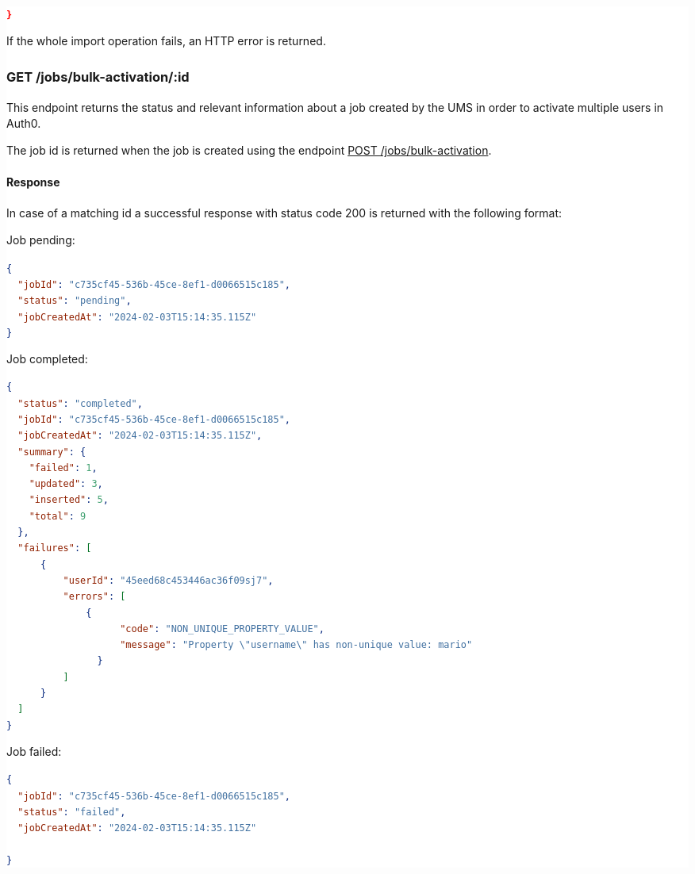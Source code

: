 ```json
}
```

If the whole import operation fails, an HTTP error is returned.

### GET /jobs/bulk-activation/:id

This endpoint returns the status and relevant information about a job created by the UMS in order to activate multiple users in Auth0. 

The job id is returned when the job is created using the endpoint [POST /jobs/bulk-activation][post-jobs-bulk-activation].

#### Response

In case of a matching id a successful response with status code 200 is returned with the following format:

Job pending:
```json
{
  "jobId": "c735cf45-536b-45ce-8ef1-d0066515c185",
  "status": "pending",
  "jobCreatedAt": "2024-02-03T15:14:35.115Z"
}
```

Job completed:
```json
{
  "status": "completed",
  "jobId": "c735cf45-536b-45ce-8ef1-d0066515c185",
  "jobCreatedAt": "2024-02-03T15:14:35.115Z",
  "summary": {
    "failed": 1,
    "updated": 3,
    "inserted": 5,
    "total": 9
  },
  "failures": [
      {
          "userId": "45eed68c453446ac36f09sj7",
          "errors": [
              {
                    "code": "NON_UNIQUE_PROPERTY_VALUE",
                    "message": "Property \"username\" has non-unique value: mario"
                }
          ]
      }
  ]
}
```


Job failed:
```json
{
  "jobId": "c735cf45-536b-45ce-8ef1-d0066515c185",
  "status": "failed",
  "jobCreatedAt": "2024-02-03T15:14:35.115Z"

}
```


[crud-indexes]: /development_suite/api-console/api-design/crud_advanced.md#indexes
[microfrontend-composer]: /microfrontend-composer/overview.md
[mongo-unique-index]: https://www.mongodb.com/docs/manual/core/index-unique/ "MongoDB unique index"
[configuration]: /runtime_suite/user-manager-service/20_configuration.md
[environment-variables]: /runtime_suite/user-manager-service/20_configuration.md#environment-variables
[get-jobs-bulk-activation-id]: #get-jobsbulk-activationid
[get-jobs-change-password-bulk-id]: #get-jobschange-passwordbulkid
[patch-users-import]: #patch-usersimport
[post-jobs-bulk-activation]: #post-jobsbulk-activation
[post-jobs-change-password-bulk]: #post-jobschange-passwordbulk
[post-users]: #post-users